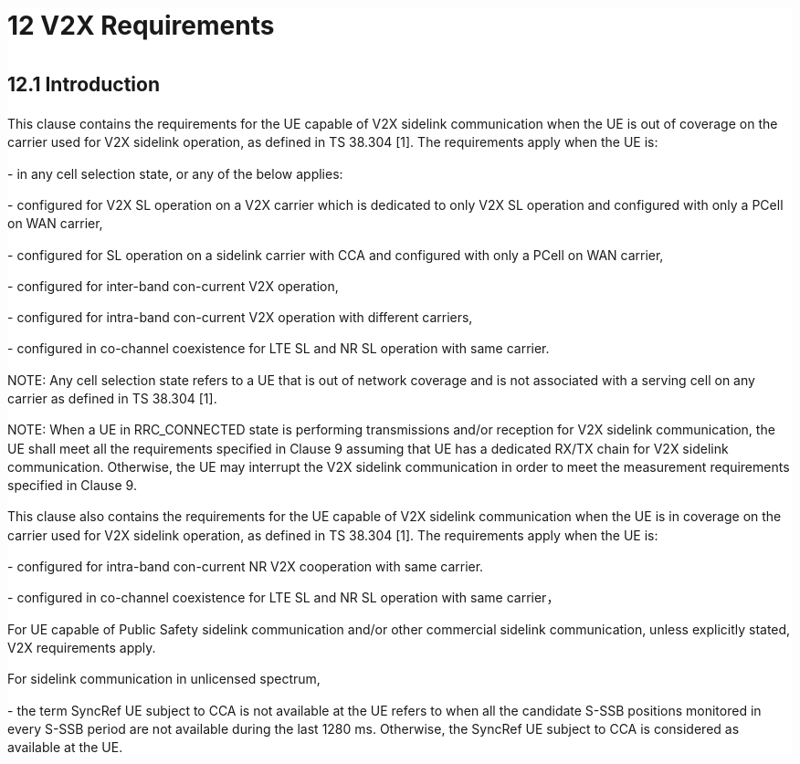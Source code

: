 12 V2X Requirements
===================

12.1 Introduction
-----------------

This clause contains the requirements for the UE capable of V2X sidelink
communication when the UE is out of coverage on the carrier used for V2X
sidelink operation, as defined in TS 38.304 \[1\]. The requirements
apply when the UE is:

\- in any cell selection state, or any of the below applies:

\- configured for V2X SL operation on a V2X carrier which is dedicated
to only V2X SL operation and configured with only a PCell on WAN
carrier,

\- configured for SL operation on a sidelink carrier with CCA and
configured with only a PCell on WAN carrier,

\- configured for inter-band con-current V2X operation,

\- configured for intra-band con-current V2X operation with different
carriers,

\- configured in co-channel coexistence for LTE SL and NR SL operation
with same carrier.

NOTE: Any cell selection state refers to a UE that is out of network
coverage and is not associated with a serving cell on any carrier as
defined in TS 38.304 \[1\].

NOTE: When a UE in RRC\_CONNECTED state is performing transmissions
and/or reception for V2X sidelink communication, the UE shall meet all
the requirements specified in Clause 9 assuming that UE has a dedicated
RX/TX chain for V2X sidelink communication. Otherwise, the UE may
interrupt the V2X sidelink communication in order to meet the
measurement requirements specified in Clause 9.

This clause also contains the requirements for the UE capable of V2X
sidelink communication when the UE is in coverage on the carrier used
for V2X sidelink operation, as defined in TS 38.304 \[1\]. The
requirements apply when the UE is:

\- configured for intra-band con-current NR V2X cooperation with same
carrier.

\- configured in co-channel coexistence for LTE SL and NR SL operation
with same carrier，

For UE capable of Public Safety sidelink communication and/or other
commercial sidelink communication, unless explicitly stated, V2X
requirements apply.

For sidelink communication in unlicensed spectrum,

\- the term SyncRef UE subject to CCA is not available at the UE refers
to when all the candidate S-SSB positions monitored in every S-SSB
period are not available during the last 1280 ms. Otherwise, the SyncRef
UE subject to CCA is considered as available at the UE.
